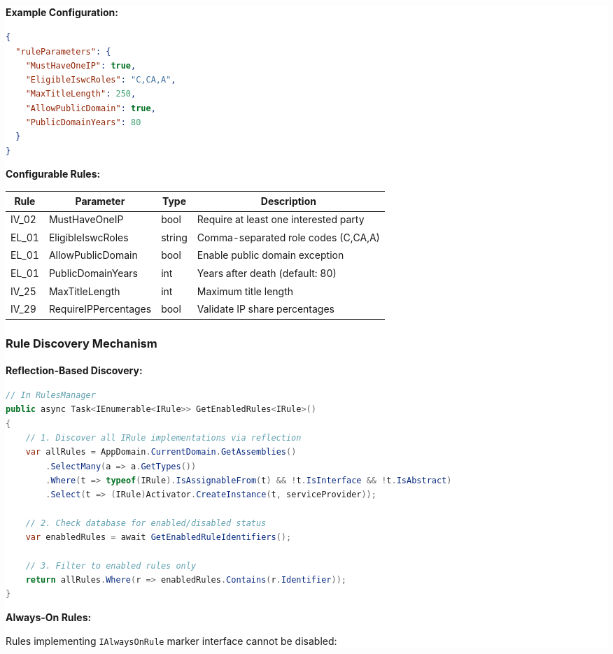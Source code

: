 **Example Configuration:**

```json
{
  "ruleParameters": {
    "MustHaveOneIP": true,
    "EligibleIswcRoles": "C,CA,A",
    "MaxTitleLength": 250,
    "AllowPublicDomain": true,
    "PublicDomainYears": 80
  }
}
```

**Configurable Rules:**

| Rule | Parameter | Type | Description |
|------|-----------|------|-------------|
| IV_02 | MustHaveOneIP | bool | Require at least one interested party |
| EL_01 | EligibleIswcRoles | string | Comma-separated role codes (C,CA,A) |
| EL_01 | AllowPublicDomain | bool | Enable public domain exception |
| EL_01 | PublicDomainYears | int | Years after death (default: 80) |
| IV_25 | MaxTitleLength | int | Maximum title length |
| IV_29 | RequireIPPercentages | bool | Validate IP share percentages |

### Rule Discovery Mechanism

**Reflection-Based Discovery:**

```csharp
// In RulesManager
public async Task<IEnumerable<IRule>> GetEnabledRules<IRule>()
{
    // 1. Discover all IRule implementations via reflection
    var allRules = AppDomain.CurrentDomain.GetAssemblies()
        .SelectMany(a => a.GetTypes())
        .Where(t => typeof(IRule).IsAssignableFrom(t) && !t.IsInterface && !t.IsAbstract)
        .Select(t => (IRule)Activator.CreateInstance(t, serviceProvider));

    // 2. Check database for enabled/disabled status
    var enabledRules = await GetEnabledRuleIdentifiers();

    // 3. Filter to enabled rules only
    return allRules.Where(r => enabledRules.Contains(r.Identifier));
}
```

**Always-On Rules:**

Rules implementing `IAlwaysOnRule` marker interface cannot be disabled:
